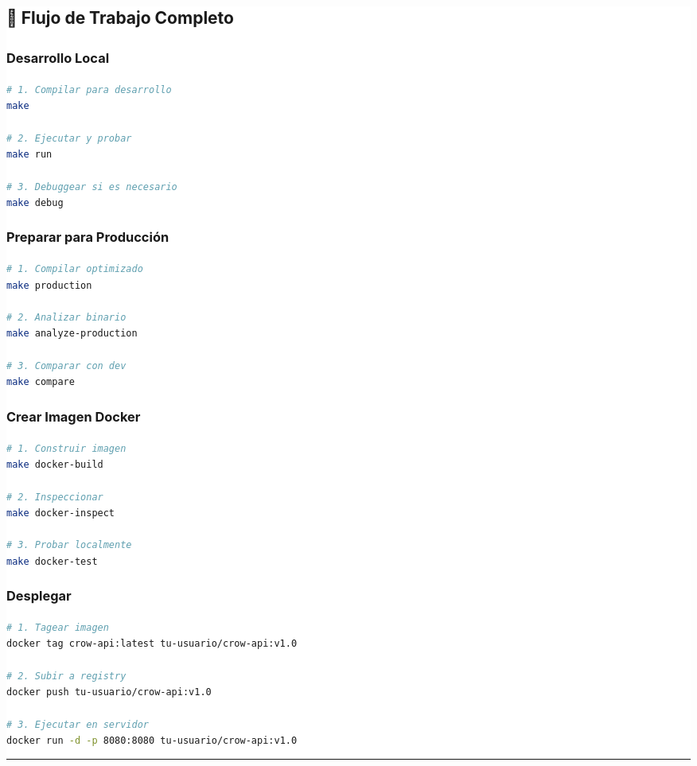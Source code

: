 ## 🚀 Flujo de Trabajo Completo

### Desarrollo Local

```bash
# 1. Compilar para desarrollo
make

# 2. Ejecutar y probar
make run

# 3. Debuggear si es necesario
make debug
```

### Preparar para Producción

```bash
# 1. Compilar optimizado
make production

# 2. Analizar binario
make analyze-production

# 3. Comparar con dev
make compare
```

### Crear Imagen Docker

```bash
# 1. Construir imagen
make docker-build

# 2. Inspeccionar
make docker-inspect

# 3. Probar localmente
make docker-test
```

### Desplegar

```bash
# 1. Tagear imagen
docker tag crow-api:latest tu-usuario/crow-api:v1.0

# 2. Subir a registry
docker push tu-usuario/crow-api:v1.0

# 3. Ejecutar en servidor
docker run -d -p 8080:8080 tu-usuario/crow-api:v1.0
```

---
